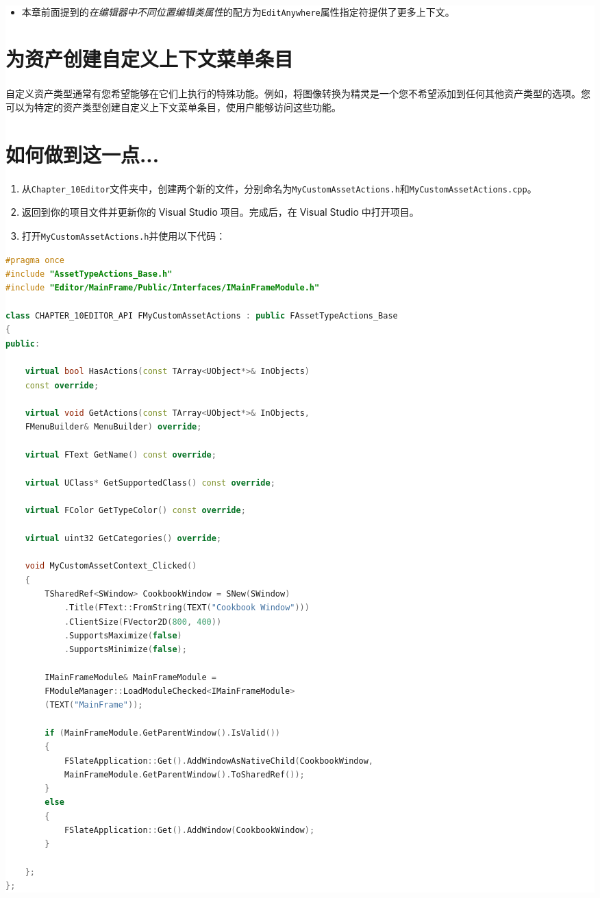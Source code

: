 +   本章前面提到的*在编辑器中不同位置编辑类属性*的配方为`EditAnywhere`属性指定符提供了更多上下文。

# 为资产创建自定义上下文菜单条目

自定义资产类型通常有您希望能够在它们上执行的特殊功能。例如，将图像转换为精灵是一个您不希望添加到任何其他资产类型的选项。您可以为特定的资产类型创建自定义上下文菜单条目，使用户能够访问这些功能。

# 如何做到这一点...

1.  从`Chapter_10Editor`文件夹中，创建两个新的文件，分别命名为`MyCustomAssetActions.h`和`MyCustomAssetActions.cpp`。

1.  返回到你的项目文件并更新你的 Visual Studio 项目。完成后，在 Visual Studio 中打开项目。

1.  打开`MyCustomAssetActions.h`并使用以下代码：

```cpp
#pragma once
#include "AssetTypeActions_Base.h"
#include "Editor/MainFrame/Public/Interfaces/IMainFrameModule.h"

class CHAPTER_10EDITOR_API FMyCustomAssetActions : public FAssetTypeActions_Base
{
public:

    virtual bool HasActions(const TArray<UObject*>& InObjects)
    const override;

    virtual void GetActions(const TArray<UObject*>& InObjects,
    FMenuBuilder& MenuBuilder) override;

    virtual FText GetName() const override;

    virtual UClass* GetSupportedClass() const override;

    virtual FColor GetTypeColor() const override;

    virtual uint32 GetCategories() override;

    void MyCustomAssetContext_Clicked()
    {
        TSharedRef<SWindow> CookbookWindow = SNew(SWindow)
            .Title(FText::FromString(TEXT("Cookbook Window")))
            .ClientSize(FVector2D(800, 400))
            .SupportsMaximize(false)
            .SupportsMinimize(false);

        IMainFrameModule& MainFrameModule = 
        FModuleManager::LoadModuleChecked<IMainFrameModule>
        (TEXT("MainFrame"));

        if (MainFrameModule.GetParentWindow().IsValid())
        {
            FSlateApplication::Get().AddWindowAsNativeChild(CookbookWindow, 
            MainFrameModule.GetParentWindow().ToSharedRef());
        }
        else
        {
            FSlateApplication::Get().AddWindow(CookbookWindow);
        }

    };
};

```
